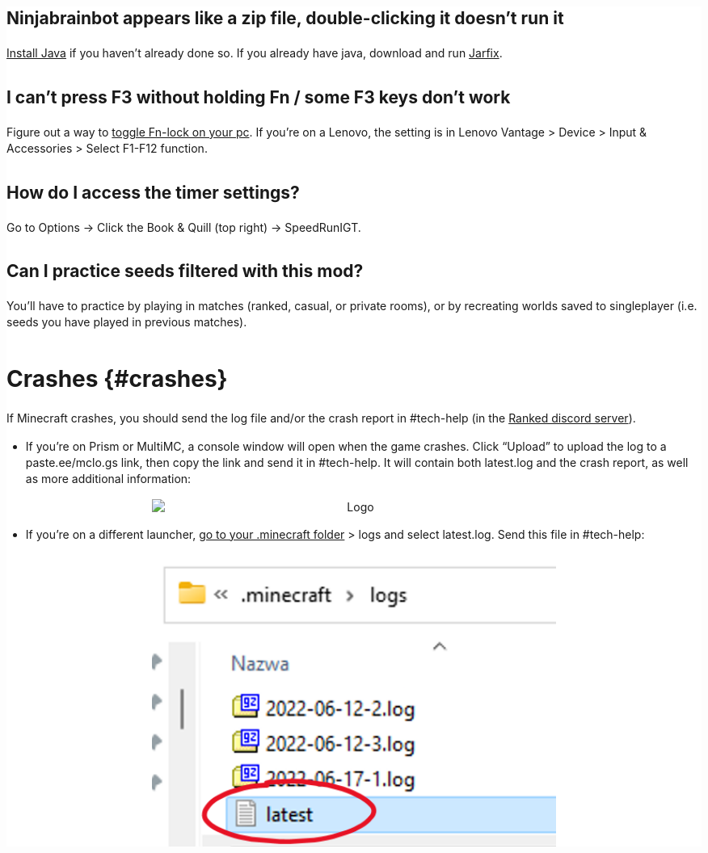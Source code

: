 ## Ninjabrainbot appears like a zip file, double-clicking it doesn’t run it

[Install Java](https://adoptium.net/temurin/releases/) if you haven’t already done so. If you already have java, download and run [Jarfix](https://johann.loefflmann.net/en/software/jarfix/index.html).

## I can’t press F3 without holding Fn / some F3 keys don’t work

Figure out a way to [toggle Fn-lock on your pc](https://mspoweruser.com/different-ways-to-lock-and-unlock-fn-key-in-windows-10-and-11/). If you’re on a Lenovo, the setting is in Lenovo Vantage > Device > Input & Accessories > Select F1-F12 function.

## How do I access the timer settings?

Go to Options -> Click the Book & Quill (top right) -> SpeedRunIGT.

## Can I practice seeds filtered with this mod?

You’ll have to practice by playing in matches (ranked, casual, or private rooms), or by recreating worlds saved to singleplayer (i.e. seeds you have played in previous matches).

# Crashes {#crashes}

If Minecraft crashes, you should send the log file and/or the crash report in #tech-help (in the [Ranked discord server](https://discord.gg/nnjUSyDErj)).

- If you’re on Prism or MultiMC, a console window will open when the game crashes. Click “Upload” to upload the log to a paste.ee/mclo.gs link, then copy the link and send it in #tech-help. It will contain both latest.log and the crash report, as well as more additional information:

<div style="text-align:center;">
  <img src="https://i.imgur.com/MfrJwcM.png" alt="Logo" width="500" style="display: block; margin: 0 auto;">
</div>

- If you’re on a different launcher, [go to your .minecraft folder](#find-minecraft) > logs and select latest.log. Send this file in #tech-help:

<div style="text-align:center;">
  <img src="./img/latest_log.png" alt="Logo" width="500" style="display: block; margin: 0 auto;">
</div>
